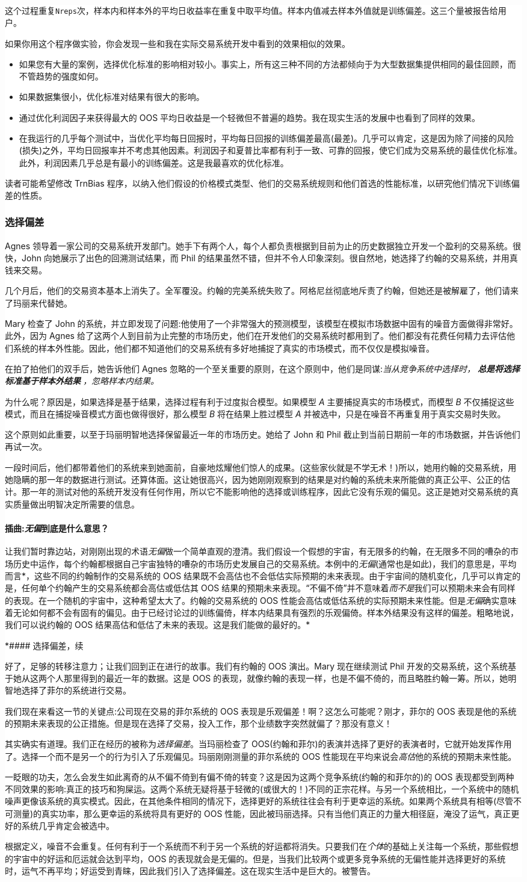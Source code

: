 这个过程重复`Nreps`次，样本内和样本外的平均日收益率在重复中取平均值。样本内值减去样本外值就是训练偏差。这三个量被报告给用户。

如果你用这个程序做实验，你会发现一些和我在实际交易系统开发中看到的效果相似的效果。

*   如果您有大量的案例，选择优化标准的影响相对较小。事实上，所有这三种不同的方法都倾向于为大型数据集提供相同的最佳回顾，而不管趋势的强度如何。

*   如果数据集很小，优化标准对结果有很大的影响。

*   通过优化利润因子来获得最大的 OOS 平均日收益是一个轻微但不普遍的趋势。我在现实生活的发展中也看到了同样的效果。

*   在我运行的几乎每个测试中，当优化平均每日回报时，平均每日回报的训练偏差最高(最差)。几乎可以肯定，这是因为除了间接的风险(损失)之外，平均日回报率并不考虑其他因素。利润因子和夏普比率都有利于一致、可靠的回报，使它们成为交易系统的最佳优化标准。此外，利润因素几乎总是有最小的训练偏差。这是我最喜欢的优化标准。

读者可能希望修改 TrnBias 程序，以纳入他们假设的价格模式类型、他们的交易系统规则和他们首选的性能标准，以研究他们情况下训练偏差的性质。

### 选择偏差

Agnes 领导着一家公司的交易系统开发部门。她手下有两个人，每个人都负责根据到目前为止的历史数据独立开发一个盈利的交易系统。很快，John 向她展示了出色的回溯测试结果，而 Phil 的结果虽然不错，但并不令人印象深刻。很自然地，她选择了约翰的交易系统，并用真钱来交易。

几个月后，他们的交易资本基本上消失了。全军覆没。约翰的完美系统失败了。阿格尼丝彻底地斥责了约翰，但她还是被解雇了，他们请来了玛丽来代替她。

Mary 检查了 John 的系统，并立即发现了问题:他使用了一个非常强大的预测模型，该模型在模拟市场数据中固有的噪音方面做得非常好。此外，因为 Agnes 给了这两个人到目前为止完整的市场历史，他们在开发他们的交易系统时都用到了。他们都没有花费任何精力去评估他们系统的样本外性能。因此，他们都不知道他们的交易系统有多好地捕捉了真实的市场模式，而不仅仅是模拟噪音。

在拍了拍他们的双手后，她告诉他们 Agnes 忽略的一个至关重要的原则，在这个原则中，他们是同谋:*当从竞争系统中选择时，* ***总是将选择标准基于样本外结果*** *，忽略样本内结果。*

为什么呢？原因是，如果选择是基于结果，选择过程有利于过度拟合模型。如果模型 *A* 主要捕捉真实的市场模式，而模型 *B* 不仅捕捉这些模式，而且在捕捉噪音模式方面也做得很好，那么模型 *B* 将在结果上胜过模型 *A* 并被选中，只是在噪音不再重复用于真实交易时失败。

这个原则如此重要，以至于玛丽明智地选择保留最近一年的市场历史。她给了 John 和 Phil 截止到当前日期前一年的市场数据，并告诉他们再试一次。

一段时间后，他们都带着他们的系统来到她面前，自豪地炫耀他们惊人的成果。(这些家伙就是不学无术！)所以，她用约翰的交易系统，用她隐瞒的那一年的数据进行测试。还算体面。这让她很高兴，因为她刚刚观察到的结果是对约翰的系统未来所能做的真正公平、公正的估计。那一年的测试对他的系统开发没有任何作用，所以它不能影响他的选择或训练程序，因此它没有乐观的偏见。这正是她对交易系统的真实质量做出明智决定所需要的信息。

#### 插曲:*无偏*到底是什么意思？

让我们暂时靠边站，对刚刚出现的术语*无偏*做一个简单直观的澄清。我们假设一个假想的宇宙，有无限多的约翰，在无限多不同的嘈杂的市场历史中运作，每个约翰都根据自己宇宙独特的嘈杂的市场历史发展自己的交易系统。本例中的*无偏*(通常也是如此)，我们的意思是，平均而言*，这些不同的约翰制作的交易系统的 OOS 结果既不会高估也不会低估实际预期的未来表现。由于宇宙间的随机变化，几乎可以肯定的是，任何单个约翰产生的交易系统都会高估或低估其 OOS 结果的预期未来表现。“不偏不倚”并不意味着*而不是*我们可以预期未来会有同样的表现。在一个随机的宇宙中，这种希望太大了。约翰的交易系统的 OOS 性能会高估或低估系统的实际预期未来性能。但是*无偏*确实意味着无论如何都不会有固有的偏见。由于已经讨论过的训练偏倚，样本内结果具有强烈的乐观偏倚。样本外结果没有这样的偏差。粗略地说，我们可以说约翰的 OOS 结果高估和低估了未来的表现。这是我们能做的最好的。*

 *#### 选择偏差，续

好了，足够的转移注意力；让我们回到正在进行的故事。我们有约翰的 OOS 演出。Mary 现在继续测试 Phil 开发的交易系统，这个系统基于她从这两个人那里得到的最近一年的数据。这是 OOS 的表现，就像约翰的表现一样，也是不偏不倚的，而且略胜约翰一筹。所以，她明智地选择了菲尔的系统进行交易。

我们现在来看这一节的关键点:公司现在交易的菲尔系统的 OOS 表现是乐观偏差！啊？这怎么可能呢？刚才，菲尔的 OOS 表现是他的系统的预期未来表现的公正措施。但是现在选择了交易，投入工作，那个业绩数字突然就偏了？那没有意义！

其实确实有道理。我们正在经历的被称为*选择偏差*。当玛丽检查了 OOS(约翰和菲尔)的表演并选择了更好的表演者时，它就开始发挥作用了。选择一个而不是另一个的行为引入了乐观偏见。玛丽刚刚测量的菲尔系统的 OOS 性能现在平均来说会*高估*他的系统的预期未来性能。

一眨眼的功夫，怎么会发生如此离奇的从不偏不倚到有偏不倚的转变？这是因为这两个竞争系统(约翰的和菲尔的)的 OOS 表现都受到两种不同效果的影响:真正的技巧和狗屎运。这两个系统无疑将基于轻微的(或很大的！)不同的正宗花样。与另一个系统相比，一个系统中的随机噪声更像该系统的真实模式。因此，在其他条件相同的情况下，选择更好的系统往往会有利于更幸运的系统。如果两个系统具有相等(尽管不可测量)的真实功率，那么更幸运的系统将具有更好的 OOS 性能，因此被玛丽选择。只有当他们真正的力量大相径庭，淹没了运气，真正更好的系统几乎肯定会被选中。

根据定义，噪音不会重复。任何有利于一个系统而不利于另一个系统的好运都将消失。只要我们在*个体*的基础上关注每一个系统，那些假想的宇宙中的好运和厄运就会达到平均，OOS 的表现就会是无偏的。但是，当我们比较两个或更多竞争系统的无偏性能并选择更好的系统时，运气不再平均；好运受到青睐，因此我们引入了选择偏差。这在现实生活中是巨大的。被警告。
